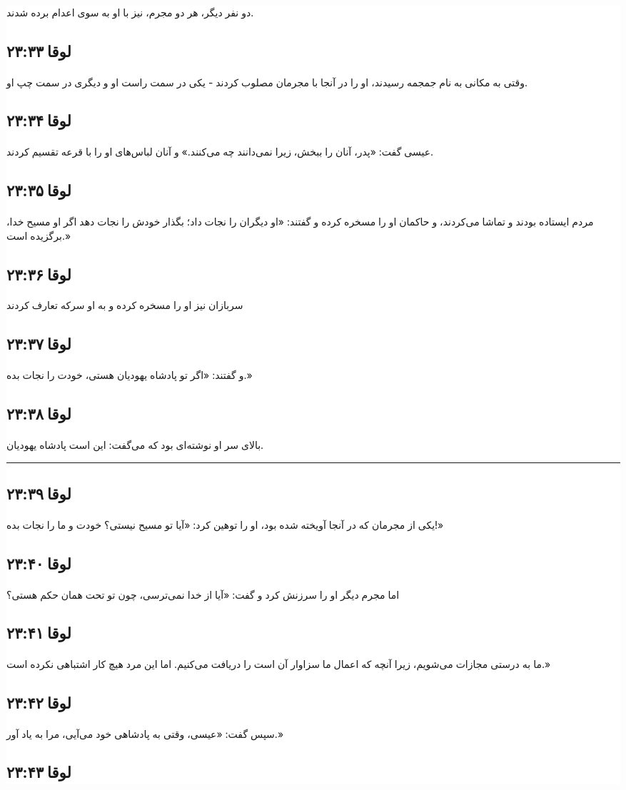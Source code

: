 دو نفر دیگر، هر دو مجرم، نیز با او به سوی اعدام برده شدند.

## لوقا ۲۳:۳۳

وقتی به مکانی به نام جمجمه رسیدند، او را در آنجا با مجرمان مصلوب کردند - یکی در سمت راست او و دیگری در سمت چپ او.

## لوقا ۲۳:۳۴

عیسی گفت: «پدر، آنان را ببخش، زیرا نمی‌دانند چه می‌کنند.» و آنان لباس‌های او را با قرعه تقسیم کردند.

## لوقا ۲۳:۳۵

مردم ایستاده بودند و تماشا می‌کردند، و حاکمان او را مسخره کرده و گفتند: «او دیگران را نجات داد؛ بگذار خودش را نجات دهد اگر او مسیح خدا، برگزیده است.»

## لوقا ۲۳:۳۶

سربازان نیز او را مسخره کرده و به او سرکه تعارف کردند

## لوقا ۲۳:۳۷

و گفتند: «اگر تو پادشاه یهودیان هستی، خودت را نجات بده.»

## لوقا ۲۳:۳۸

بالای سر او نوشته‌ای بود که می‌گفت: این است پادشاه یهودیان.

---

## لوقا ۲۳:۳۹

یکی از مجرمان که در آنجا آویخته شده بود، او را توهین کرد: «آیا تو مسیح نیستی؟ خودت و ما را نجات بده!»

## لوقا ۲۳:۴۰

اما مجرم دیگر او را سرزنش کرد و گفت: «آیا از خدا نمی‌ترسی، چون تو تحت همان حکم هستی؟

## لوقا ۲۳:۴۱

ما به درستی مجازات می‌شویم، زیرا آنچه که اعمال ما سزاوار آن است را دریافت می‌کنیم. اما این مرد هیچ کار اشتباهی نکرده است.»

## لوقا ۲۳:۴۲

سپس گفت: «عیسی، وقتی به پادشاهی خود می‌آیی، مرا به یاد آور.»

## لوقا ۲۳:۴۳
